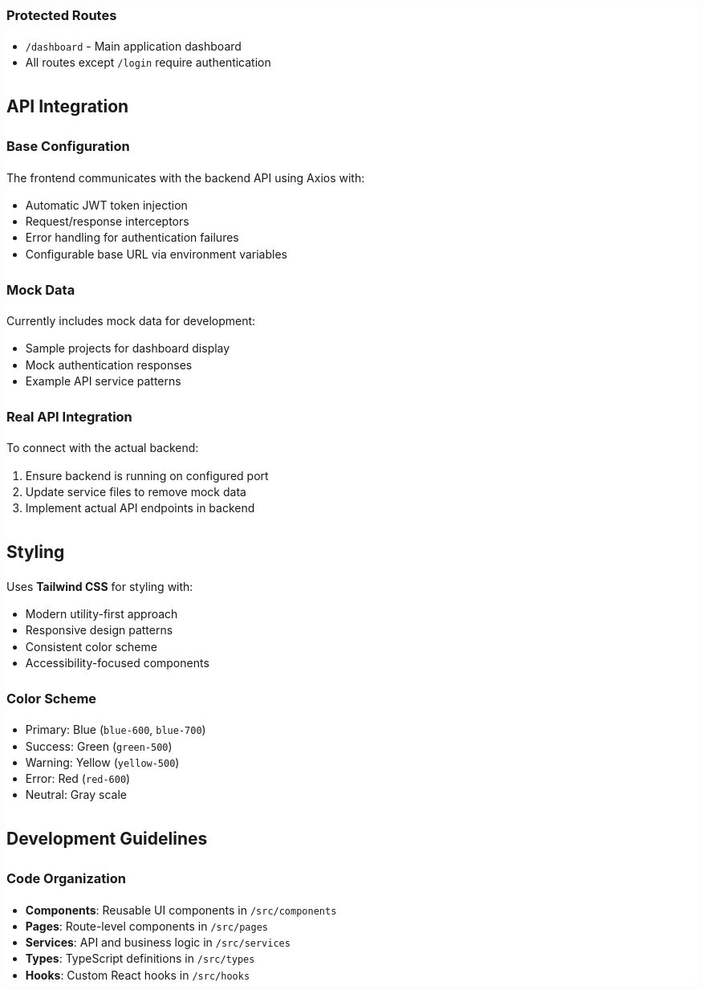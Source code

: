 ### Protected Routes
- `/dashboard` - Main application dashboard
- All routes except `/login` require authentication

## API Integration

### Base Configuration
The frontend communicates with the backend API using Axios with:
- Automatic JWT token injection
- Request/response interceptors
- Error handling for authentication failures
- Configurable base URL via environment variables

### Mock Data
Currently includes mock data for development:
- Sample projects for dashboard display
- Mock authentication responses
- Example API service patterns

### Real API Integration
To connect with the actual backend:
1. Ensure backend is running on configured port
2. Update service files to remove mock data
3. Implement actual API endpoints in backend

## Styling

Uses **Tailwind CSS** for styling with:
- Modern utility-first approach
- Responsive design patterns
- Consistent color scheme
- Accessibility-focused components

### Color Scheme
- Primary: Blue (`blue-600`, `blue-700`)
- Success: Green (`green-500`)
- Warning: Yellow (`yellow-500`)
- Error: Red (`red-600`)
- Neutral: Gray scale

## Development Guidelines

### Code Organization
- **Components**: Reusable UI components in `/src/components`
- **Pages**: Route-level components in `/src/pages`
- **Services**: API and business logic in `/src/services`
- **Types**: TypeScript definitions in `/src/types`
- **Hooks**: Custom React hooks in `/src/hooks`
